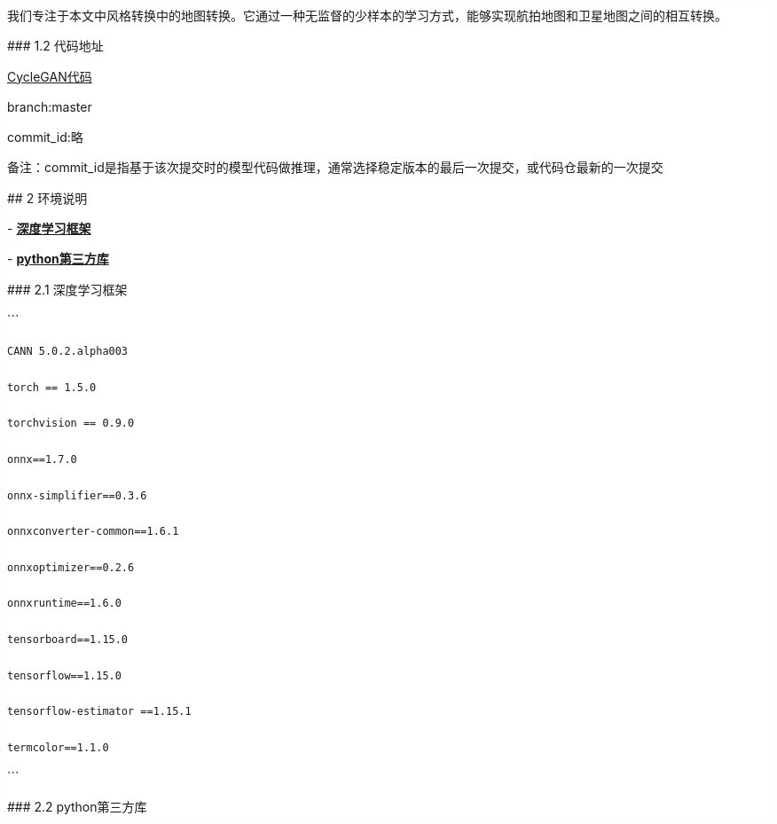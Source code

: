 我们专注于本文中风格转换中的地图转换。它通过一种无监督的少样本的学习方式，能够实现航拍地图和卫星地图之间的相互转换。

\### 1.2 代码地址

[CycleGAN代码]( https://github.com/junyanz/pytorch-CycleGAN-and-pix2pix) 

branch:master 

commit_id:略

备注：commit_id是指基于该次提交时的模型代码做推理，通常选择稳定版本的最后一次提交，或代码仓最新的一次提交

 

\## 2 环境说明

 

\-  **[深度学习框架](#21-深度学习框架)** 

 

\-  **[python第三方库](#22-python第三方库)** 

 

\### 2.1 深度学习框架

\```

```
CANN 5.0.2.alpha003

torch == 1.5.0

torchvision == 0.9.0

onnx==1.7.0

onnx-simplifier==0.3.6

onnxconverter-common==1.6.1

onnxoptimizer==0.2.6

onnxruntime==1.6.0

tensorboard==1.15.0

tensorflow==1.15.0

tensorflow-estimator ==1.15.1

termcolor==1.1.0
```

\```

 

\### 2.2 python第三方库
